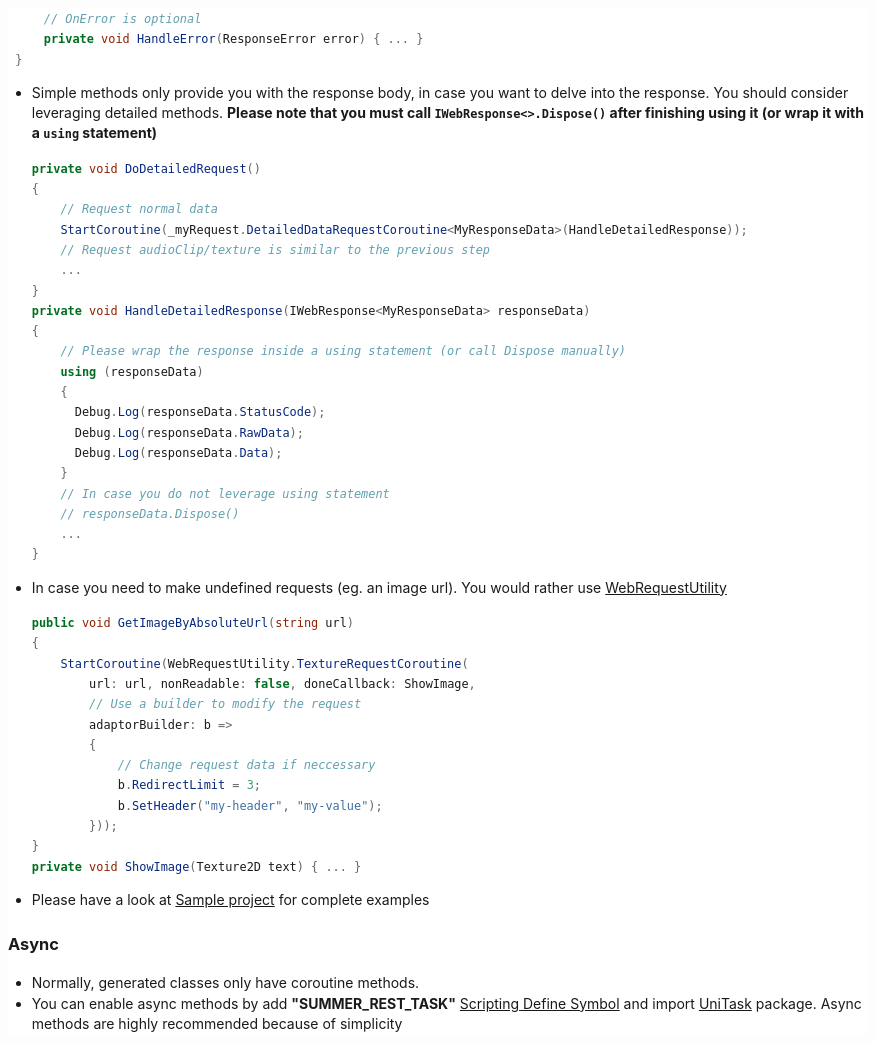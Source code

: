    ```csharp
        // OnError is optional
        private void HandleError(ResponseError error) { ... }
    }
   ```
- Simple methods only provide you with the response body, in case you want to delve into the response. You should consider leveraging detailed methods. **Please note that you must call `IWebResponse<>.Dispose()` after finishing using it (or wrap it with a `using` statement)**
  ```csharp
  private void DoDetailedRequest()
  {
      // Request normal data
      StartCoroutine(_myRequest.DetailedDataRequestCoroutine<MyResponseData>(HandleDetailedResponse));
      // Request audioClip/texture is similar to the previous step 
      ...
  }
  private void HandleDetailedResponse(IWebResponse<MyResponseData> responseData)
  {
      // Please wrap the response inside a using statement (or call Dispose manually)
      using (responseData) 
      {
        Debug.Log(responseData.StatusCode);
        Debug.Log(responseData.RawData);
        Debug.Log(responseData.Data);
      }
      // In case you do not leverage using statement
      // responseData.Dispose()
      ...
  }
  ```
- In case you need to make undefined requests (eg. an image url). You would rather use [WebRequestUtility](SummerRest/Assets/Plugins/SummerRest/Runtime/RequestAdaptor/WebRequestUtility.cs)
  ```csharp
  public void GetImageByAbsoluteUrl(string url)
  {
      StartCoroutine(WebRequestUtility.TextureRequestCoroutine(
          url: url, nonReadable: false, doneCallback: ShowImage, 
          // Use a builder to modify the request
          adaptorBuilder: b =>
          {
              // Change request data if neccessary
              b.RedirectLimit = 3;
              b.SetHeader("my-header", "my-value");
          }));
  }
  private void ShowImage(Texture2D text) { ... }
  ```
- Please have a look at [Sample project](SummerRestSample) for complete examples
### Async
- Normally, generated classes only have coroutine methods. 
- You can enable async methods by add **"SUMMER_REST_TASK"** [Scripting Define Symbol](https://docs.unity3d.com/Manual/CustomScriptingSymbols.html) and import [UniTask](https://github.com/Cysharp/UniTask) package. Async methods are highly recommended because of simplicity